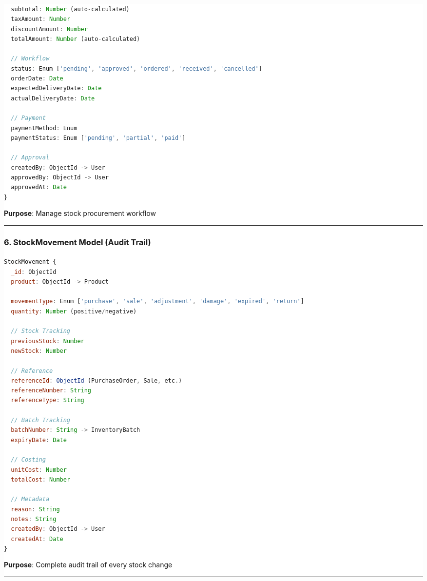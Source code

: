 ```javascript
  subtotal: Number (auto-calculated)
  taxAmount: Number
  discountAmount: Number
  totalAmount: Number (auto-calculated)
  
  // Workflow
  status: Enum ['pending', 'approved', 'ordered', 'received', 'cancelled']
  orderDate: Date
  expectedDeliveryDate: Date
  actualDeliveryDate: Date
  
  // Payment
  paymentMethod: Enum
  paymentStatus: Enum ['pending', 'partial', 'paid']
  
  // Approval
  createdBy: ObjectId -> User
  approvedBy: ObjectId -> User
  approvedAt: Date
}
```
**Purpose**: Manage stock procurement workflow

---

### **6. StockMovement Model** (Audit Trail)
```javascript
StockMovement {
  _id: ObjectId
  product: ObjectId -> Product
  
  movementType: Enum ['purchase', 'sale', 'adjustment', 'damage', 'expired', 'return']
  quantity: Number (positive/negative)
  
  // Stock Tracking
  previousStock: Number
  newStock: Number
  
  // Reference
  referenceId: ObjectId (PurchaseOrder, Sale, etc.)
  referenceNumber: String
  referenceType: String
  
  // Batch Tracking
  batchNumber: String -> InventoryBatch
  expiryDate: Date
  
  // Costing
  unitCost: Number
  totalCost: Number
  
  // Metadata
  reason: String
  notes: String
  createdBy: ObjectId -> User
  createdAt: Date
}
```
**Purpose**: Complete audit trail of every stock change

---